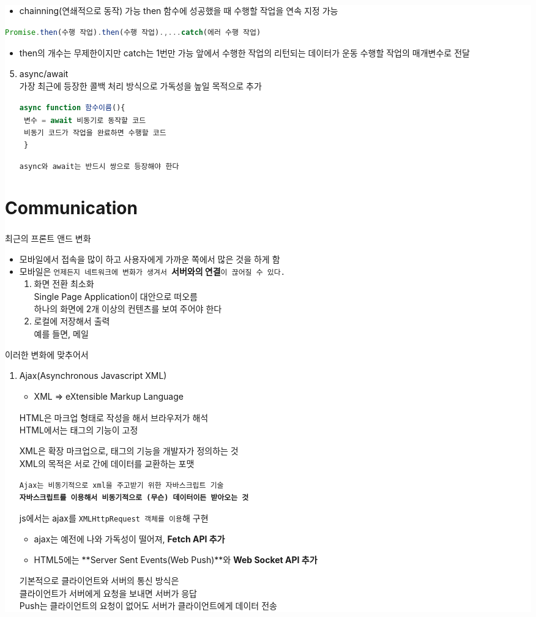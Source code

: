 - chainning(연쇄적으로 동작) 가능
  then 함수에 성공했을 때 수행할 작업을 연속 지정 가능

```javascript
Promise.then(수행 작업).then(수행 작업).,...catch(에러 수행 작업)
```

- then의 개수는 무제한이지만 catch는 1번만 가능
  앞에서 수행한 작업의 리턴되는 데이터가 운동 수행할 작업의 매개변수로 전달

5. async/await  
   가장 최근에 등장한 콜백 처리 방식으로 가독성을 높일 목적으로 추가

   ```javascript
   async function 함수이름(){
    변수 = await 비동기로 동작할 코드
    비동기 코드가 작업을 완료하면 수행할 코드
    }
   ```

   `async와 await는 반드시 쌍으로 등장해야 한다`

# Communication

최근의 프론트 앤드 변화

- 모바일에서 접속을 많이 하고 사용자에게 가까운 쪽에서 많은 것을 하게 함
- 모바일은 `언제든지 네트워크에 변화가 생겨서 `**서버와의 연결**`이 끊어질 수 있다.`
  1. 화면 전환 최소화  
     Single Page Application이 대안으로 떠오름  
     하나의 화면에 2개 이상의 컨텐츠를 보여 주어야 한다
  2. 로컬에 저장해서 출력  
     예를 들면, 메일

이러한 변화에 맞추어서

1. Ajax(Asynchronous Javascript XML)

   - XML => eXtensible Markup Language

   HTML은 마크업 형태로 작성을 해서 브라우저가 해석  
   HTML에서는 태그의 기능이 고정

   XML은 확장 마크업으로, 태그의 기능을 개발자가 정의하는 것  
   XML의 목적은 서로 간에 데이터를 교환하는 포맷

   `Ajax는 비동기적으로 xml을 주고받기 위한 자바스크립트 기술`  
   **`자바스크립트를 이용해서 비동기적으로 (무슨) 데이터이든 받아오는 것`**

   js에서는 ajax를 `XMLHttpRequest 객체를 이용`해 구현

   - ajax는 예전에 나와 가독성이 떨어져, **Fetch API 추가**

   - HTML5에는 **Server Sent Events(Web Push)**와 **Web Socket API 추가**

   기본적으로 클라이언트와 서버의 통신 방식은  
   클라이언트가 서버에게 요청을 보내면 서버가 응답  
   Push는 클라이언트의 요청이 없어도 서버가 클라이언트에게 데이터 전송

